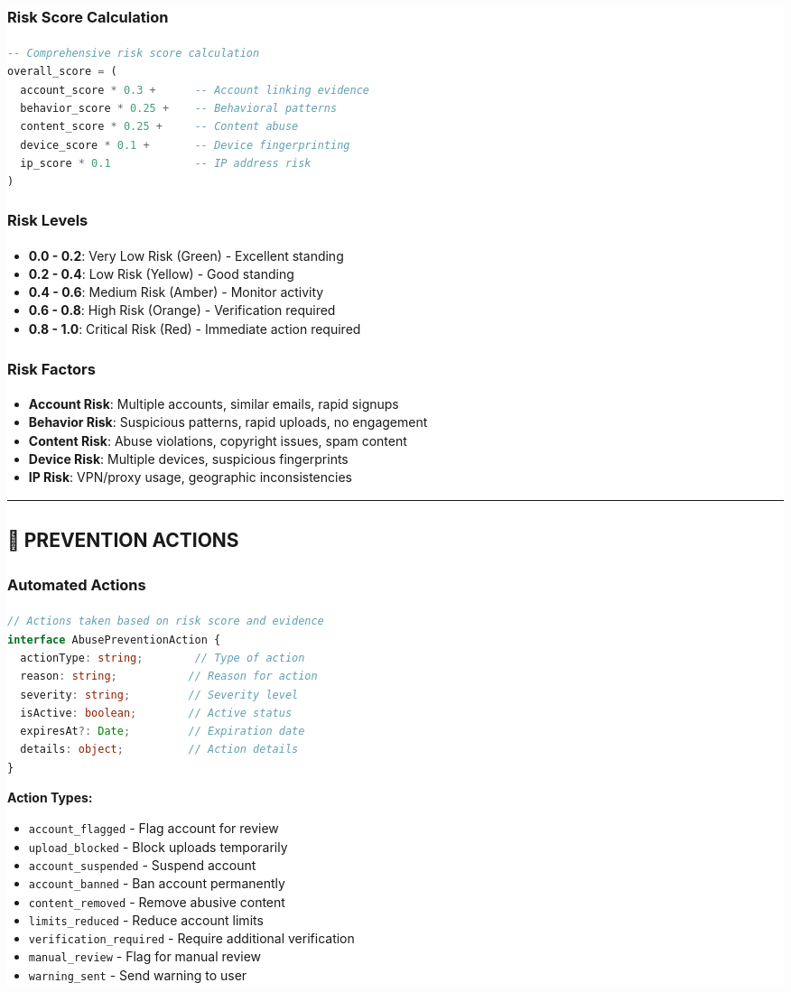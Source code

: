 ### **Risk Score Calculation**
```sql
-- Comprehensive risk score calculation
overall_score = (
  account_score * 0.3 +      -- Account linking evidence
  behavior_score * 0.25 +    -- Behavioral patterns
  content_score * 0.25 +     -- Content abuse
  device_score * 0.1 +       -- Device fingerprinting
  ip_score * 0.1             -- IP address risk
)
```

### **Risk Levels**
- **0.0 - 0.2**: Very Low Risk (Green) - Excellent standing
- **0.2 - 0.4**: Low Risk (Yellow) - Good standing
- **0.4 - 0.6**: Medium Risk (Amber) - Monitor activity
- **0.6 - 0.8**: High Risk (Orange) - Verification required
- **0.8 - 1.0**: Critical Risk (Red) - Immediate action required

### **Risk Factors**
- **Account Risk**: Multiple accounts, similar emails, rapid signups
- **Behavior Risk**: Suspicious patterns, rapid uploads, no engagement
- **Content Risk**: Abuse violations, copyright issues, spam content
- **Device Risk**: Multiple devices, suspicious fingerprints
- **IP Risk**: VPN/proxy usage, geographic inconsistencies

---

## 🚫 **PREVENTION ACTIONS**

### **Automated Actions**
```typescript
// Actions taken based on risk score and evidence
interface AbusePreventionAction {
  actionType: string;        // Type of action
  reason: string;           // Reason for action
  severity: string;         // Severity level
  isActive: boolean;        // Active status
  expiresAt?: Date;         // Expiration date
  details: object;          // Action details
}
```

**Action Types:**
- `account_flagged` - Flag account for review
- `upload_blocked` - Block uploads temporarily
- `account_suspended` - Suspend account
- `account_banned` - Ban account permanently
- `content_removed` - Remove abusive content
- `limits_reduced` - Reduce account limits
- `verification_required` - Require additional verification
- `manual_review` - Flag for manual review
- `warning_sent` - Send warning to user

